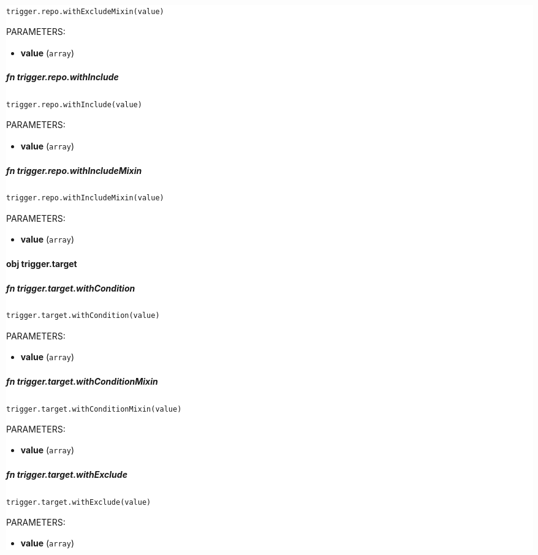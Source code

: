 ```jsonnet
trigger.repo.withExcludeMixin(value)
```

PARAMETERS:

* **value** (`array`)


##### fn trigger.repo.withInclude

```jsonnet
trigger.repo.withInclude(value)
```

PARAMETERS:

* **value** (`array`)


##### fn trigger.repo.withIncludeMixin

```jsonnet
trigger.repo.withIncludeMixin(value)
```

PARAMETERS:

* **value** (`array`)


#### obj trigger.target


##### fn trigger.target.withCondition

```jsonnet
trigger.target.withCondition(value)
```

PARAMETERS:

* **value** (`array`)


##### fn trigger.target.withConditionMixin

```jsonnet
trigger.target.withConditionMixin(value)
```

PARAMETERS:

* **value** (`array`)


##### fn trigger.target.withExclude

```jsonnet
trigger.target.withExclude(value)
```

PARAMETERS:

* **value** (`array`)

